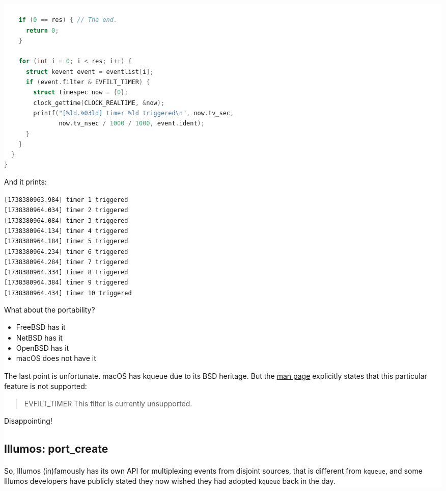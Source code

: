 ```c

    if (0 == res) { // The end.
      return 0;
    }

    for (int i = 0; i < res; i++) {
      struct kevent event = eventlist[i];
      if (event.filter & EVFILT_TIMER) {
        struct timespec now = {0};
        clock_gettime(CLOCK_REALTIME, &now);
        printf("[%ld.%03ld] timer %ld triggered\n", now.tv_sec,
               now.tv_nsec / 1000 / 1000, event.ident);
      }
    }
  }
}
```

And it prints:

```
[1738380963.984] timer 1 triggered
[1738380964.034] timer 2 triggered
[1738380964.084] timer 3 triggered
[1738380964.134] timer 4 triggered
[1738380964.184] timer 5 triggered
[1738380964.234] timer 6 triggered
[1738380964.284] timer 7 triggered
[1738380964.334] timer 8 triggered
[1738380964.384] timer 9 triggered
[1738380964.434] timer 10 triggered
```

What about the portability?

- FreeBSD has it
- NetBSD has it
- OpenBSD has it
- macOS does not have it

The last point is unfortunate. macOS has kqueue due to its BSD heritage. But the [man page](https://developer.apple.com/library/archive/documentation/System/Conceptual/ManPages_iPhoneOS/man2/kqueue.2.html) explicitly states that this particular feature is not supported:

> EVFILT_TIMER   This filter is currently unsupported.

Disappointing!

## Illumos: port_create

So, Illumos (in)famously has its own API for multiplexing events from disjoint sources, that is different from `kqueue`, and some Illumos developers have publicly stated they now wished they had adopted `kqueue` back in the day.


[^1]: Do not recommend using in non-trivial programs.
[^2]: Not always enabled.